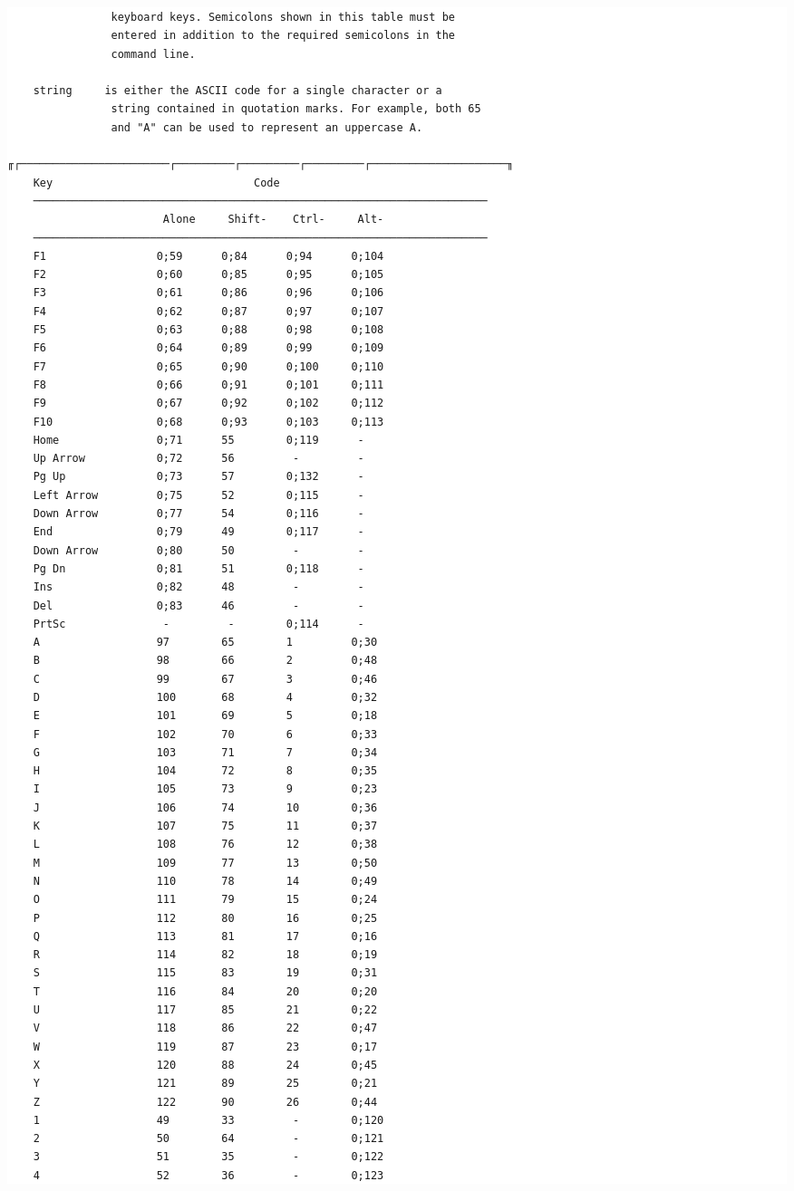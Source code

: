                     keyboard keys. Semicolons shown in this table must be
                    entered in addition to the required semicolons in the
                    command line.

        string     is either the ASCII code for a single character or a
                    string contained in quotation marks. For example, both 65
                    and "A" can be used to represent an uppercase A.

    ╓┌───────────────────────┌─────────┌─────────┌─────────┌─────────────────────╖
        Key                               Code
        ──────────────────────────────────────────────────────────────────────
                            Alone     Shift-    Ctrl-     Alt-
        ──────────────────────────────────────────────────────────────────────
        F1                 0;59      0;84      0;94      0;104
        F2                 0;60      0;85      0;95      0;105
        F3                 0;61      0;86      0;96      0;106
        F4                 0;62      0;87      0;97      0;107
        F5                 0;63      0;88      0;98      0;108
        F6                 0;64      0;89      0;99      0;109
        F7                 0;65      0;90      0;100     0;110
        F8                 0;66      0;91      0;101     0;111
        F9                 0;67      0;92      0;102     0;112
        F10                0;68      0;93      0;103     0;113
        Home               0;71      55        0;119      -
        Up Arrow           0;72      56         -         -
        Pg Up              0;73      57        0;132      -
        Left Arrow         0;75      52        0;115      -
        Down Arrow         0;77      54        0;116      -
        End                0;79      49        0;117      -
        Down Arrow         0;80      50         -         -
        Pg Dn              0;81      51        0;118      -
        Ins                0;82      48         -         -
        Del                0;83      46         -         -
        PrtSc               -         -        0;114      -
        A                  97        65        1         0;30
        B                  98        66        2         0;48
        C                  99        67        3         0;46
        D                  100       68        4         0;32
        E                  101       69        5         0;18
        F                  102       70        6         0;33
        G                  103       71        7         0;34
        H                  104       72        8         0;35
        I                  105       73        9         0;23
        J                  106       74        10        0;36
        K                  107       75        11        0;37
        L                  108       76        12        0;38
        M                  109       77        13        0;50
        N                  110       78        14        0;49
        O                  111       79        15        0;24
        P                  112       80        16        0;25
        Q                  113       81        17        0;16
        R                  114       82        18        0;19
        S                  115       83        19        0;31
        T                  116       84        20        0;20
        U                  117       85        21        0;22
        V                  118       86        22        0;47
        W                  119       87        23        0;17
        X                  120       88        24        0;45
        Y                  121       89        25        0;21
        Z                  122       90        26        0;44
        1                  49        33         -        0;120
        2                  50        64         -        0;121
        3                  51        35         -        0;122
        4                  52        36         -        0;123